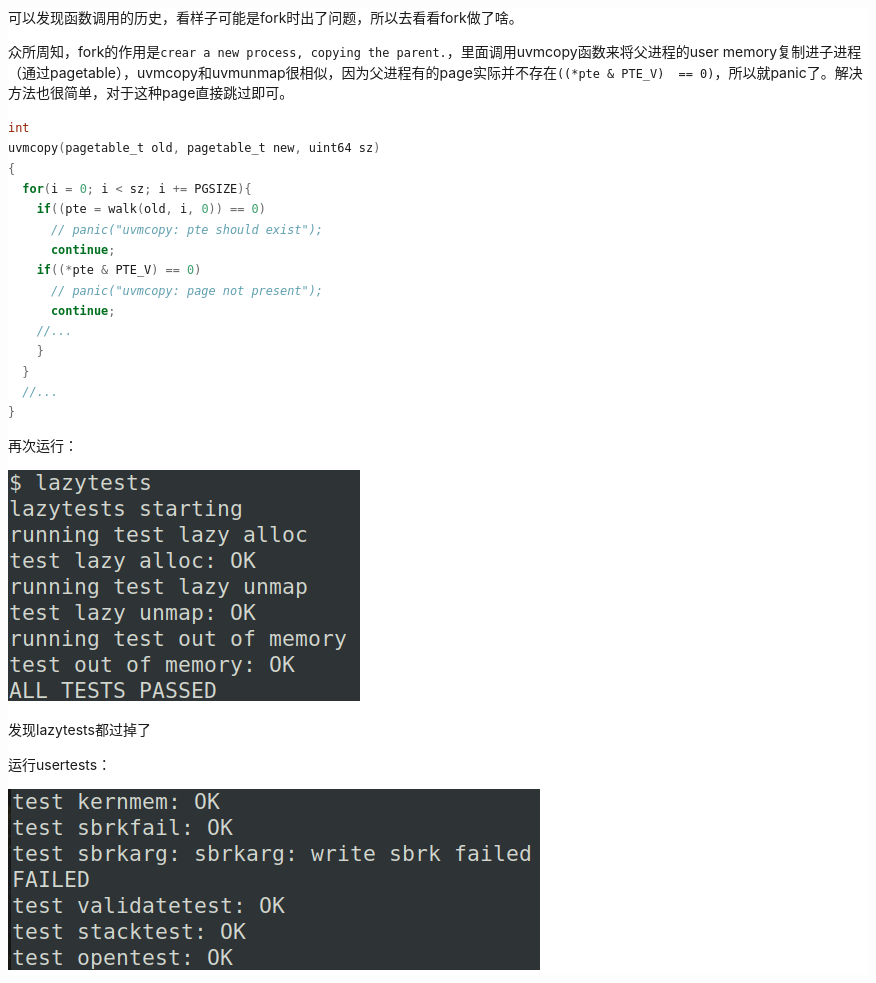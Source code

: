 可以发现函数调用的历史，看样子可能是fork时出了问题，所以去看看fork做了啥。

众所周知，fork的作用是`crear a new process, copying the parent.`，里面调用uvmcopy函数来将父进程的user memory复制进子进程（通过pagetable），uvmcopy和uvmunmap很相似，因为父进程有的page实际并不存在`((*pte & PTE_V)  == 0)`，所以就panic了。解决方法也很简单，对于这种page直接跳过即可。

```c
int
uvmcopy(pagetable_t old, pagetable_t new, uint64 sz)
{
  for(i = 0; i < sz; i += PGSIZE){
    if((pte = walk(old, i, 0)) == 0)
      // panic("uvmcopy: pte should exist");
      continue;
    if((*pte & PTE_V) == 0)
      // panic("uvmcopy: page not present");
      continue;
    //...
    }
  }
  //...
}
```

再次运行：

![image-20220427112941590](./images/image-20220427112941590.png)

发现lazytests都过掉了

运行usertests：

![image-20220427113241997](./images/image-20220427113241997.png)
